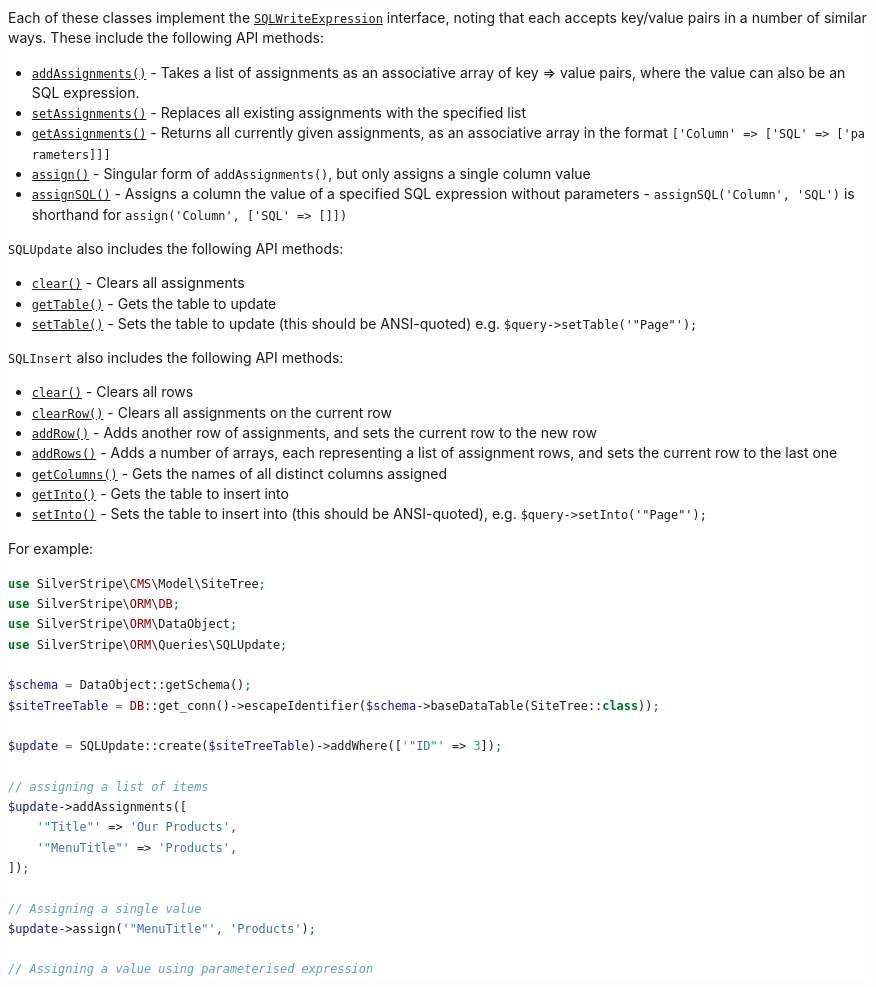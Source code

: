 Each of these classes implement the [`SQLWriteExpression`](api:SilverStripe\ORM\Queries\SQLWriteExpression) interface, noting that each
accepts key/value pairs in a number of similar ways. These include the following
API methods:

- [`addAssignments()`](api:SilverStripe\ORM\Queries\SQLWriteExpression::addAssignments()) - Takes a list of assignments as an associative array of key => value pairs,
   where the value can also be an SQL expression.
- [`setAssignments()`](api:SilverStripe\ORM\Queries\SQLWriteExpression::setAssignments()) - Replaces all existing assignments with the specified list
- [`getAssignments()`](api:SilverStripe\ORM\Queries\SQLWriteExpression::getAssignments()) - Returns all currently given assignments, as an associative array
   in the format `['Column' => ['SQL' => ['parameters]]]`
- [`assign()`](api:SilverStripe\ORM\Queries\SQLWriteExpression::assign()) - Singular form of `addAssignments()`, but only assigns a single column value
- [`assignSQL()`](api:SilverStripe\ORM\Queries\SQLWriteExpression::assignSQL()) - Assigns a column the value of a specified SQL expression without parameters -
   `assignSQL('Column', 'SQL')` is shorthand for `assign('Column', ['SQL' => []])`

`SQLUpdate` also includes the following API methods:

- [`clear()`](api:SilverStripe\ORM\Queries\SQLUpdate::clear()) - Clears all assignments
- [`getTable()`](api:SilverStripe\ORM\Queries\SQLUpdate::getTable()) - Gets the table to update
- [`setTable()`](api:SilverStripe\ORM\Queries\SQLUpdate::setTable()) - Sets the table to update (this should be ANSI-quoted)
   e.g. `$query->setTable('"Page"');`

`SQLInsert` also includes the following API methods:

- [`clear()`](api:SilverStripe\ORM\Queries\SQLInsert::clear()) - Clears all rows
- [`clearRow()`](api:SilverStripe\ORM\Queries\SQLInsert::clearRow()) - Clears all assignments on the current row
- [`addRow()`](api:SilverStripe\ORM\Queries\SQLInsert::addRow()) - Adds another row of assignments, and sets the current row to the new row
- [`addRows()`](api:SilverStripe\ORM\Queries\SQLInsert::addRows()) - Adds a number of arrays, each representing a list of assignment rows,
   and sets the current row to the last one
- [`getColumns()`](api:SilverStripe\ORM\Queries\SQLInsert::getColumns()) - Gets the names of all distinct columns assigned
- [`getInto()`](api:SilverStripe\ORM\Queries\SQLInsert::getInto()) - Gets the table to insert into
- [`setInto()`](api:SilverStripe\ORM\Queries\SQLInsert::setInto()) - Sets the table to insert into (this should be ANSI-quoted),
   e.g. `$query->setInto('"Page"');`

For example:

```php
use SilverStripe\CMS\Model\SiteTree;
use SilverStripe\ORM\DB;
use SilverStripe\ORM\DataObject;
use SilverStripe\ORM\Queries\SQLUpdate;

$schema = DataObject::getSchema();
$siteTreeTable = DB::get_conn()->escapeIdentifier($schema->baseDataTable(SiteTree::class));

$update = SQLUpdate::create($siteTreeTable)->addWhere(['"ID"' => 3]);

// assigning a list of items
$update->addAssignments([
    '"Title"' => 'Our Products',
    '"MenuTitle"' => 'Products',
]);

// Assigning a single value
$update->assign('"MenuTitle"', 'Products');

// Assigning a value using parameterised expression
```